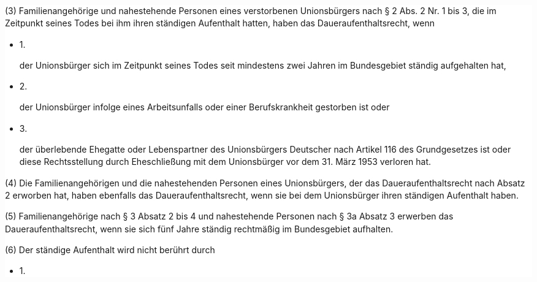 </div>

<div class="jurAbsatz">

(3) Familienangehörige und nahestehende Personen eines verstorbenen
Unionsbürgers nach § 2 Abs. 2 Nr. 1 bis 3, die im Zeitpunkt seines Todes
bei ihm ihren ständigen Aufenthalt hatten, haben das
Daueraufenthaltsrecht, wenn

  - 1\.
    
    <div style="">
    
    der Unionsbürger sich im Zeitpunkt seines Todes seit mindestens zwei
    Jahren im Bundesgebiet ständig aufgehalten hat,
    
    </div>

  - 2\.
    
    <div style="">
    
    der Unionsbürger infolge eines Arbeitsunfalls oder einer
    Berufskrankheit gestorben ist oder
    
    </div>

  - 3\.
    
    <div style="">
    
    der überlebende Ehegatte oder Lebenspartner des Unionsbürgers
    Deutscher nach Artikel 116 des Grundgesetzes ist oder diese
    Rechtsstellung durch Eheschließung mit dem Unionsbürger vor dem 31.
    März 1953 verloren hat.
    
    </div>

</div>

<div class="jurAbsatz">

(4) Die Familienangehörigen und die nahestehenden Personen eines
Unionsbürgers, der das Daueraufenthaltsrecht nach Absatz 2 erworben
hat, haben ebenfalls das Daueraufenthaltsrecht, wenn sie bei dem
Unionsbürger ihren ständigen Aufenthalt haben.

</div>

<div class="jurAbsatz">

(5) Familienangehörige nach § 3 Absatz 2 bis 4 und nahestehende Personen
nach § 3a Absatz 3 erwerben das Daueraufenthaltsrecht, wenn sie sich
fünf Jahre ständig rechtmäßig im Bundesgebiet aufhalten.

</div>

<div class="jurAbsatz">

(6) Der ständige Aufenthalt wird nicht berührt durch

  - 1\.
    